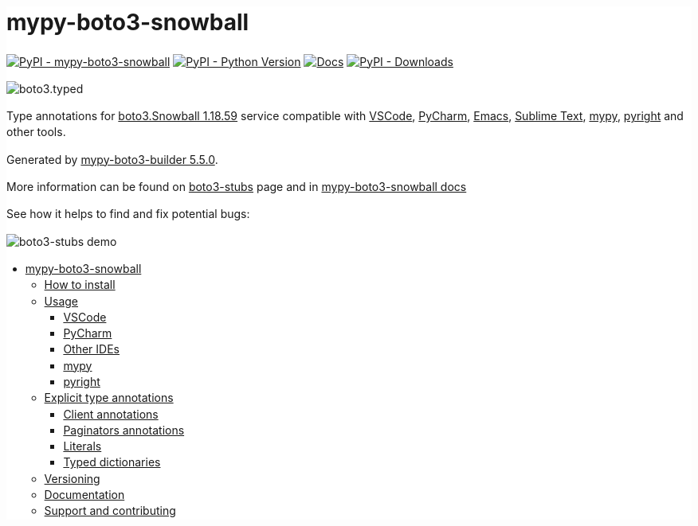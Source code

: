 <a id="mypy-boto3-snowball"></a>

# mypy-boto3-snowball

[![PyPI - mypy-boto3-snowball](https://img.shields.io/pypi/v/mypy-boto3-snowball.svg?color=blue)](https://pypi.org/project/mypy-boto3-snowball)
[![PyPI - Python Version](https://img.shields.io/pypi/pyversions/mypy-boto3-snowball.svg?color=blue)](https://pypi.org/project/mypy-boto3-snowball)
[![Docs](https://img.shields.io/readthedocs/mypy-boto3-builder.svg?color=blue)](https://mypy-boto3-builder.readthedocs.io/)
[![PyPI - Downloads](https://img.shields.io/pypi/dw/mypy-boto3-snowball?color=blue)](https://pypistats.org/packages/mypy-boto3-snowball)

![boto3.typed](https://github.com/vemel/mypy_boto3_builder/raw/master/logo.png)

Type annotations for
[boto3.Snowball 1.18.59](https://boto3.amazonaws.com/v1/documentation/api/1.18.59/reference/services/snowball.html#Snowball)
service compatible with [VSCode](https://code.visualstudio.com/),
[PyCharm](https://www.jetbrains.com/pycharm/),
[Emacs](https://www.gnu.org/software/emacs/),
[Sublime Text](https://www.sublimetext.com/),
[mypy](https://github.com/python/mypy),
[pyright](https://github.com/microsoft/pyright) and other tools.

Generated by
[mypy-boto3-builder 5.5.0](https://github.com/vemel/mypy_boto3_builder).

More information can be found on
[boto3-stubs](https://pypi.org/project/boto3-stubs/) page and in
[mypy-boto3-snowball docs](https://vemel.github.io/boto3_stubs_docs/mypy_boto3_snowball/)

See how it helps to find and fix potential bugs:

![boto3-stubs demo](https://github.com/vemel/mypy_boto3_builder/raw/master/demo.gif)

- [mypy-boto3-snowball](#mypy-boto3-snowball)
  - [How to install](#how-to-install)
  - [Usage](#usage)
    - [VSCode](#vscode)
    - [PyCharm](#pycharm)
    - [Other IDEs](#other-ides)
    - [mypy](#mypy)
    - [pyright](#pyright)
  - [Explicit type annotations](#explicit-type-annotations)
    - [Client annotations](#client-annotations)
    - [Paginators annotations](#paginators-annotations)
    - [Literals](#literals)
    - [Typed dictionaries](#typed-dictionaries)
  - [Versioning](#versioning)
  - [Documentation](#documentation)
  - [Support and contributing](#support-and-contributing)
